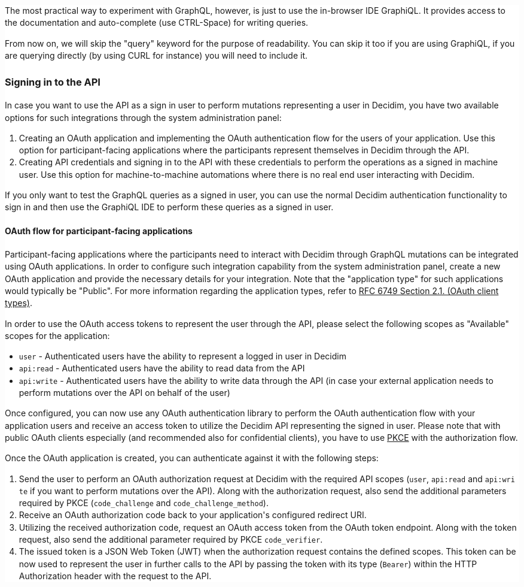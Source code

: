 The most practical way to experiment with GraphQL, however, is just to use the in-browser IDE GraphiQL. It provides access to the documentation and auto-complete (use CTRL-Space) for writing queries.

From now on, we will skip the "query" keyword for the purpose of readability. You can skip it too if you are using GraphiQL, if you are querying directly (by using CURL for instance) you will need to include it.

### Signing in to the API

In case you want to use the API as a sign in user to perform mutations representing a user in Decidim, you have two available options for such integrations through the system administration panel:

1. Creating an OAuth application and implementing the OAuth authentication flow for the users of your application. Use this option for participant-facing applications where the participants represent themselves in Decidim through the API.
2. Creating API credentials and signing in to the API with these credentials to perform the operations as a signed in machine user. Use this option for machine-to-machine automations where there is no real end user interacting with Decidim.

If you only want to test the GraphQL queries as a signed in user, you can use the normal Decidim authentication functionality to sign in and then use the GraphiQL IDE to perform these queries as a signed in user.

#### OAuth flow for participant-facing applications

Participant-facing applications where the participants need to interact with Decidim through GraphQL mutations can be integrated using OAuth applications. In order to configure such integration capability from the system administration panel, create a new OAuth application and provide the necessary details for your integration. Note that the "application type" for such applications would typically be "Public". For more information regarding the application types, refer to [RFC 6749 Section 2.1. (OAuth client types)](https://datatracker.ietf.org/doc/html/rfc6749#section-2.1).

In order to use the OAuth access tokens to represent the user through the API, please select the following scopes as "Available" scopes for the application:

- `user` - Authenticated users have the ability to represent a logged in user in Decidim
- `api:read` - Authenticated users have the ability to read data from the API
- `api:write` - Authenticated users have the ability to write data through the API (in case your external application needs to perform mutations over the API on behalf of the user)

Once configured, you can now use any OAuth authentication library to perform the OAuth authentication flow with your application users and receive an access token to utilize the Decidim API representing the signed in user. Please note that with public OAuth clients especially (and recommended also for confidential clients), you have to use [PKCE](https://datatracker.ietf.org/doc/html/rfc7636) with the authorization flow.

Once the OAuth application is created, you can authenticate against it with the following steps:

1. Send the user to perform an OAuth authorization request at Decidim with the required API scopes (`user`, `api:read` and `api:write` if you want to perform mutations over the API). Along with the authorization request, also send the additional parameters required by PKCE (`code_challenge` and `code_challenge_method`).
2. Receive an OAuth authorization code back to your application's configured redirect URI.
3. Utilizing the received authorization code, request an OAuth access token from the OAuth token endpoint. Along with the token request, also send the additional parameter required by PKCE `code_verifier`.
4. The issued token is a JSON Web Token (JWT) when the authorization request contains the defined scopes. This token can be now used to represent the user in further calls to the API by passing the token with its type (`Bearer`) within the HTTP Authorization header with the request to the API.
